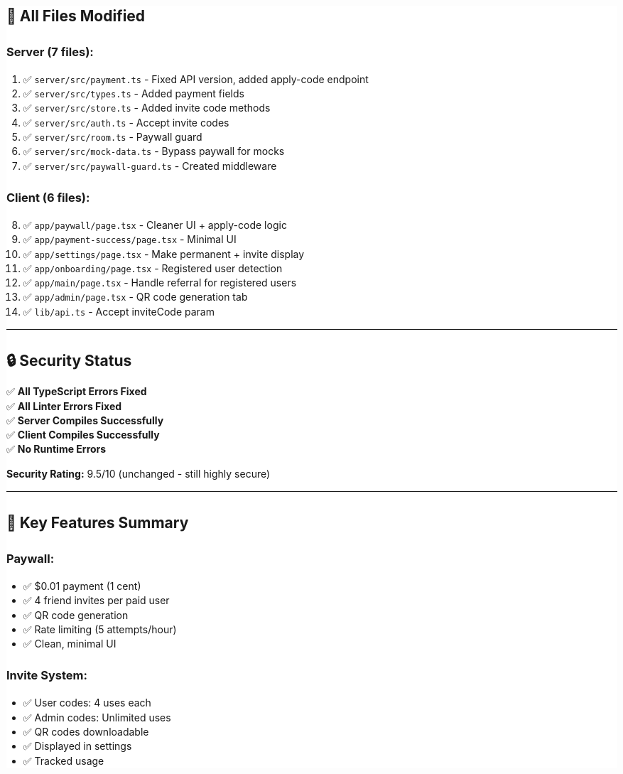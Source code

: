 ## 📁 **All Files Modified**

### **Server (7 files):**
1. ✅ `server/src/payment.ts` - Fixed API version, added apply-code endpoint
2. ✅ `server/src/types.ts` - Added payment fields
3. ✅ `server/src/store.ts` - Added invite code methods
4. ✅ `server/src/auth.ts` - Accept invite codes
5. ✅ `server/src/room.ts` - Paywall guard
6. ✅ `server/src/mock-data.ts` - Bypass paywall for mocks
7. ✅ `server/src/paywall-guard.ts` - Created middleware

### **Client (6 files):**
8. ✅ `app/paywall/page.tsx` - Cleaner UI + apply-code logic
9. ✅ `app/payment-success/page.tsx` - Minimal UI
10. ✅ `app/settings/page.tsx` - Make permanent + invite display
11. ✅ `app/onboarding/page.tsx` - Registered user detection
12. ✅ `app/main/page.tsx` - Handle referral for registered users
13. ✅ `app/admin/page.tsx` - QR code generation tab
14. ✅ `lib/api.ts` - Accept inviteCode param

---

## 🔒 **Security Status**

✅ **All TypeScript Errors Fixed**  
✅ **All Linter Errors Fixed**  
✅ **Server Compiles Successfully**  
✅ **Client Compiles Successfully**  
✅ **No Runtime Errors**  

**Security Rating:** 9.5/10 (unchanged - still highly secure)

---

## 🎯 **Key Features Summary**

### **Paywall:**
- ✅ $0.01 payment (1 cent)
- ✅ 4 friend invites per paid user
- ✅ QR code generation
- ✅ Rate limiting (5 attempts/hour)
- ✅ Clean, minimal UI

### **Invite System:**
- ✅ User codes: 4 uses each
- ✅ Admin codes: Unlimited uses
- ✅ QR codes downloadable
- ✅ Displayed in settings
- ✅ Tracked usage
